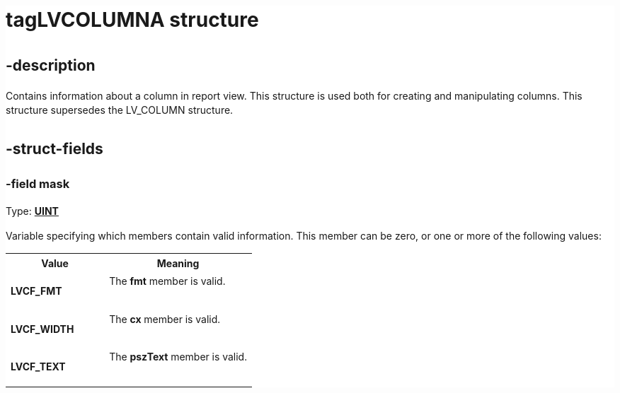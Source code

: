 
# tagLVCOLUMNA structure


## -description


Contains information about a column in report view. This structure is used both for creating and manipulating columns. This structure supersedes the LV_COLUMN structure.


## -struct-fields




### -field mask

Type: <b><a href="https://msdn.microsoft.com/en-us/library/Aa383751(v=VS.85).aspx">UINT</a></b>

Variable specifying which members contain valid information. This member can be zero, or one or more of the following values:

<table>
<tr>
<th>Value</th>
<th>Meaning</th>
</tr>
<tr>
<td width="40%"><a id="LVCF_FMT"></a><a id="lvcf_fmt"></a><dl>
<dt><b>LVCF_FMT</b></dt>
</dl>
</td>
<td width="60%">
The <b>fmt</b> member is valid.

</td>
</tr>
<tr>
<td width="40%"><a id="LVCF_WIDTH"></a><a id="lvcf_width"></a><dl>
<dt><b>LVCF_WIDTH</b></dt>
</dl>
</td>
<td width="60%">
The <b>cx</b> member is valid.

</td>
</tr>
<tr>
<td width="40%"><a id="LVCF_TEXT"></a><a id="lvcf_text"></a><dl>
<dt><b>LVCF_TEXT</b></dt>
</dl>
</td>
<td width="60%">
The <b>pszText</b> member is valid.
